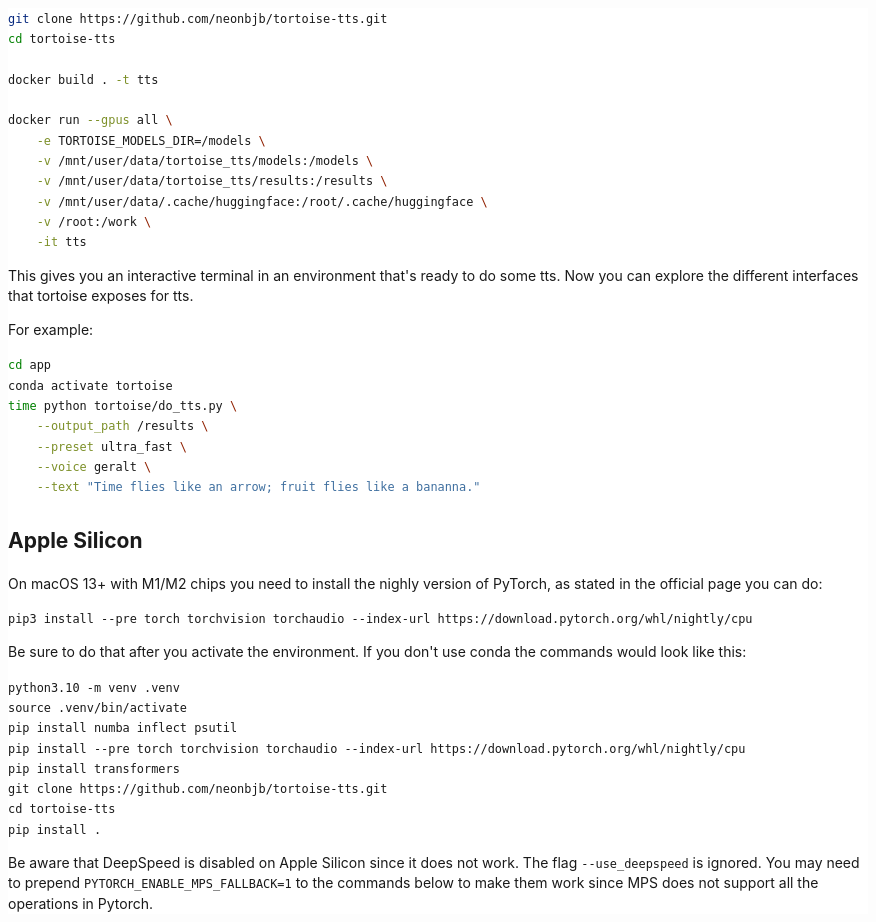 ```sh
git clone https://github.com/neonbjb/tortoise-tts.git
cd tortoise-tts

docker build . -t tts

docker run --gpus all \
    -e TORTOISE_MODELS_DIR=/models \
    -v /mnt/user/data/tortoise_tts/models:/models \
    -v /mnt/user/data/tortoise_tts/results:/results \
    -v /mnt/user/data/.cache/huggingface:/root/.cache/huggingface \
    -v /root:/work \
    -it tts
```
This gives you an interactive terminal in an environment that's ready to do some tts. Now you can explore the different interfaces that tortoise exposes for tts.

For example:

```sh
cd app
conda activate tortoise
time python tortoise/do_tts.py \
    --output_path /results \
    --preset ultra_fast \
    --voice geralt \
    --text "Time flies like an arrow; fruit flies like a bananna."
```

## Apple Silicon

On macOS 13+ with M1/M2 chips you need to install the nighly version of PyTorch, as stated in the official page you can do:

```shell
pip3 install --pre torch torchvision torchaudio --index-url https://download.pytorch.org/whl/nightly/cpu
```

Be sure to do that after you activate the environment. If you don't use conda the commands would look like this:

```shell
python3.10 -m venv .venv
source .venv/bin/activate
pip install numba inflect psutil
pip install --pre torch torchvision torchaudio --index-url https://download.pytorch.org/whl/nightly/cpu
pip install transformers
git clone https://github.com/neonbjb/tortoise-tts.git
cd tortoise-tts
pip install .
```

Be aware that DeepSpeed is disabled on Apple Silicon since it does not work. The flag `--use_deepspeed` is ignored.
You may need to prepend `PYTORCH_ENABLE_MPS_FALLBACK=1` to the commands below to make them work since MPS does not support all the operations in Pytorch.
